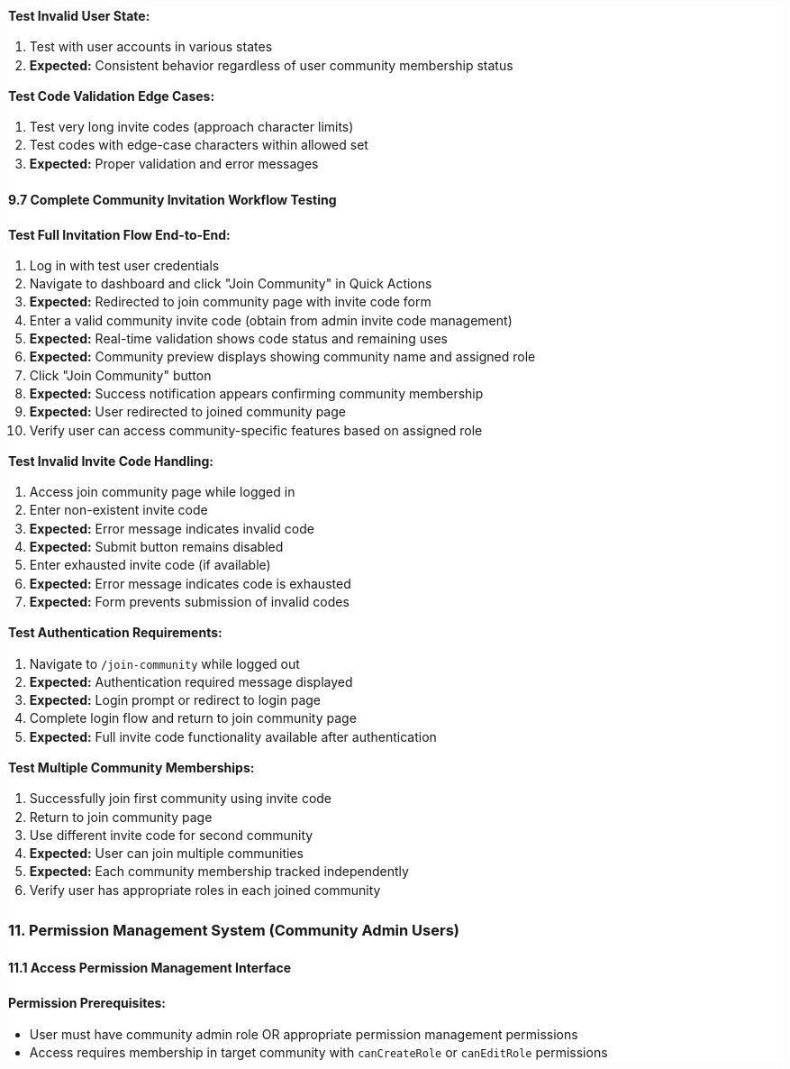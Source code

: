 **Test Invalid User State:**
1. Test with user accounts in various states
2. **Expected:** Consistent behavior regardless of user community membership status

**Test Code Validation Edge Cases:**
1. Test very long invite codes (approach character limits)
2. Test codes with edge-case characters within allowed set
3. **Expected:** Proper validation and error messages

#### 9.7 Complete Community Invitation Workflow Testing

**Test Full Invitation Flow End-to-End:**
1. Log in with test user credentials
2. Navigate to dashboard and click "Join Community" in Quick Actions
3. **Expected:** Redirected to join community page with invite code form
4. Enter a valid community invite code (obtain from admin invite code management)
5. **Expected:** Real-time validation shows code status and remaining uses
6. **Expected:** Community preview displays showing community name and assigned role
7. Click "Join Community" button
8. **Expected:** Success notification appears confirming community membership
9. **Expected:** User redirected to joined community page
10. Verify user can access community-specific features based on assigned role

**Test Invalid Invite Code Handling:**
1. Access join community page while logged in
2. Enter non-existent invite code
3. **Expected:** Error message indicates invalid code
4. **Expected:** Submit button remains disabled
5. Enter exhausted invite code (if available)
6. **Expected:** Error message indicates code is exhausted
7. **Expected:** Form prevents submission of invalid codes

**Test Authentication Requirements:**
1. Navigate to `/join-community` while logged out
2. **Expected:** Authentication required message displayed
3. **Expected:** Login prompt or redirect to login page
4. Complete login flow and return to join community page
5. **Expected:** Full invite code functionality available after authentication

**Test Multiple Community Memberships:**
1. Successfully join first community using invite code
2. Return to join community page
3. Use different invite code for second community
4. **Expected:** User can join multiple communities
5. **Expected:** Each community membership tracked independently
6. Verify user has appropriate roles in each joined community

### 11. Permission Management System (Community Admin Users)

#### 11.1 Access Permission Management Interface

**Permission Prerequisites:**
- User must have community admin role OR appropriate permission management permissions
- Access requires membership in target community with `canCreateRole` or `canEditRole` permissions
